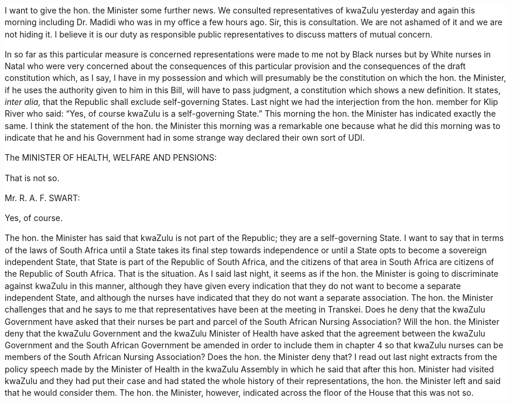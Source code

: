 <p>I want to give the hon. the Minister some further news. We consulted representatives of kwaZulu yesterday and again this morning including Dr. Madidi who was in my office a few hours ago. Sir, this is consultation. We are not ashamed of it and we are not hiding it. I believe it is our duty as responsible public representatives to discuss matters of mutual concern.</p>

<p>In so far as this particular measure is concerned representations were made to me not by Black nurses but by White nurses in Natal who were very concerned about the consequences of this particular provision and the consequences of the draft constitution which, as I say, I have in my possession and which will presumably be the constitution on which the hon. the Minister, if he uses the authority given to him in this Bill, will have to pass judgment, a constitution which shows a new definition. It states, <i>inter alia,</i> that the Republic shall exclude self-governing States. Last night we had the interjection from the hon. member for Klip River who said: &#x201C;Yes, of course kwaZulu is a self-governing State.&#x201D; This morning the hon. the Minister has indicated exactly the same. I think the statement of the hon. the Minister this morning was a remarkable one because what he did this morning was to indicate that he and his Government had in some strange way declared their own sort of UDI.</p>

</speech>

<speech by="#minister_of_health_welfare_and_pensions">

<from>The <person refersTo="hansard_za">MINISTER OF HEALTH, WELFARE AND PENSIONS</person>:</from>

<p>That is not so.</p>

</speech>

<speech by="#swart">

<from>Mr. <person refersTo="hansard_za">R. A. F. SWART</person>:</from>

<p>Yes, of course.</p>

<p>The hon. the Minister has said that kwaZulu is not part of the Republic; they are a self-governing State. I want to say that in terms of the laws of South Africa until a State takes its final step towards independence or until a State opts to become a <span class="col_1605-1606" refersTo="page_0821"/>sovereign independent State, that State is part of the Republic of South Africa, and the citizens of that area in South Africa are citizens of the Republic of South Africa. That is the situation. As I said last night, it seems as if the hon. the Minister is going to discriminate against kwaZulu in this manner, although they have given every indication that they do not want to become a separate independent State, and although the nurses have indicated that they do not want a separate association. The hon. the Minister challenges that and he says to me that representatives have been at the meeting in Transkei. Does he deny that the kwaZulu Government have asked that their nurses be part and parcel of the South African Nursing Association? Will the hon. the Minister deny that the kwaZulu Government and the kwaZulu Minister of Health have asked that the agreement between the kwaZulu Government and the South African Government be amended in order to include them in chapter 4 so that kwaZulu nurses can be members of the South African Nursing Association? Does the hon. the Minister deny that? I read out last night extracts from the policy speech made by the Minister of Health in the kwaZulu Assembly in which he said that after this hon. Minister had visited kwaZulu and they had put their case and had stated the whole history of their representations, the hon. the Minister left and said that he would consider them. The hon. the Minister, however, indicated across the floor of the House that this was not so.</p>

</speech>

<speech by="#minister_of_health_welfare_and_pensions">
